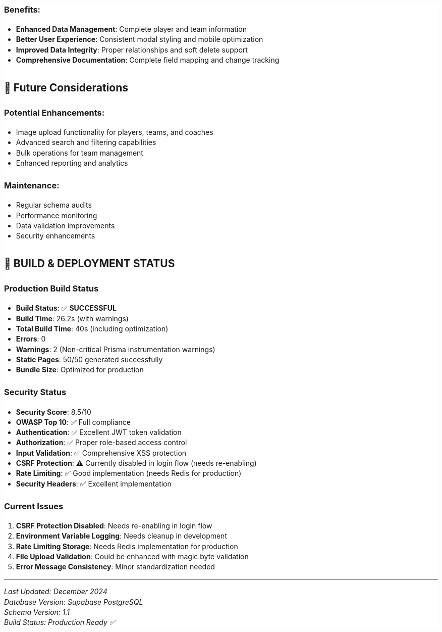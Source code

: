 ### **Benefits:**

- **Enhanced Data Management**: Complete player and team information
- **Better User Experience**: Consistent modal styling and mobile optimization
- **Improved Data Integrity**: Proper relationships and soft delete support
- **Comprehensive Documentation**: Complete field mapping and change tracking

## 🔮 **Future Considerations**

### **Potential Enhancements:**

- Image upload functionality for players, teams, and coaches
- Advanced search and filtering capabilities
- Bulk operations for team management
- Enhanced reporting and analytics

### **Maintenance:**

- Regular schema audits
- Performance monitoring
- Data validation improvements
- Security enhancements

## 🚀 **BUILD & DEPLOYMENT STATUS**

### **Production Build Status**

- **Build Status**: ✅ **SUCCESSFUL**
- **Build Time**: 26.2s (with warnings)
- **Total Build Time**: 40s (including optimization)
- **Errors**: 0
- **Warnings**: 2 (Non-critical Prisma instrumentation warnings)
- **Static Pages**: 50/50 generated successfully
- **Bundle Size**: Optimized for production

### **Security Status**

- **Security Score**: 8.5/10
- **OWASP Top 10**: ✅ Full compliance
- **Authentication**: ✅ Excellent JWT token validation
- **Authorization**: ✅ Proper role-based access control
- **Input Validation**: ✅ Comprehensive XSS protection
- **CSRF Protection**: ⚠️ Currently disabled in login flow (needs re-enabling)
- **Rate Limiting**: ✅ Good implementation (needs Redis for production)
- **Security Headers**: ✅ Excellent implementation

### **Current Issues**

1. **CSRF Protection Disabled**: Needs re-enabling in login flow
2. **Environment Variable Logging**: Needs cleanup in development
3. **Rate Limiting Storage**: Needs Redis implementation for production
4. **File Upload Validation**: Could be enhanced with magic byte validation
5. **Error Message Consistency**: Minor standardization needed

---

_Last Updated: December 2024_  
_Database Version: Supabase PostgreSQL_  
_Schema Version: 1.1_  
_Build Status: Production Ready ✅_
